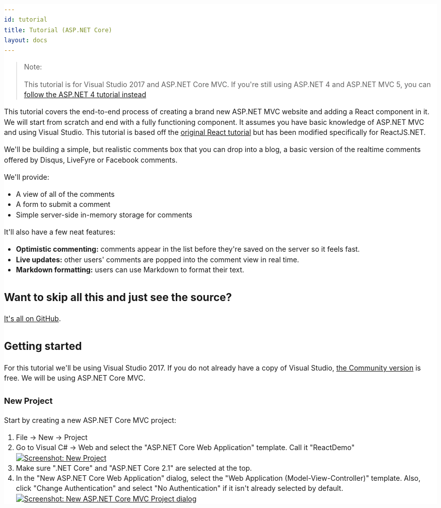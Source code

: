```yaml
---
id: tutorial
title: Tutorial (ASP.NET Core)
layout: docs
---
```


> Note:
>
> This tutorial is for Visual Studio 2017 and ASP.NET Core MVC. If you're still using ASP.NET 4 and ASP.NET MVC 5, you can [follow the ASP.NET 4 tutorial instead](/getting-started/tutorial_aspnet4.html)

This tutorial covers the end-to-end process of creating a brand new ASP.NET MVC website and adding a React component in it. We will start from scratch and end with a fully functioning component. It assumes you have basic knowledge of ASP.NET MVC and using Visual Studio. This tutorial is based off the [original React tutorial](https://reactjs.org/tutorial/tutorial.html) but has been modified specifically for ReactJS.NET.

We'll be building a simple, but realistic comments box that you can drop into a blog, a basic version of the realtime comments offered by Disqus, LiveFyre or Facebook comments.

We'll provide:

* A view of all of the comments
* A form to submit a comment
* Simple server-side in-memory storage for comments

It'll also have a few neat features:

* **Optimistic commenting:** comments appear in the list before they're saved on the server so it feels fast.
* **Live updates:** other users' comments are popped into the comment view in real time.
* **Markdown formatting:** users can use Markdown to format their text.

## Want to skip all this and just see the source?

[It's all on GitHub](https://github.com/reactjs/React.NET/tree/master/tutorial-code).

## Getting started

For this tutorial we'll be using Visual Studio 2017. If you do not already have a copy of Visual Studio, [the Community version](https://www.visualstudio.com/vs/community/) is free. We will be using ASP.NET Core MVC.

### New Project

Start by creating a new ASP.NET Core MVC project:

1. File → New → Project
2. Go to Visual C# → Web and select the "ASP.NET Core Web Application" template. Call it "ReactDemo"
   [<img src="/img/tutorial/newproject_core_600.png" alt="Screenshot: New Project" width="600" />](/img/tutorial/newproject_core.png)
3. Make sure ".NET Core" and "ASP.NET Core 2.1" are selected at the top.
4. In the "New ASP.NET Core Web Application" dialog, select the "Web Application (Model-View-Controller)" template. Also, click "Change Authentication" and select "No Authentication" if it isn't already selected by default.
   [<img src="/img/tutorial/new_webapp_600.png" alt="Screenshot: New ASP.NET Core MVC Project dialog" width="600" />](/img/tutorial/new_webapp.png)
   